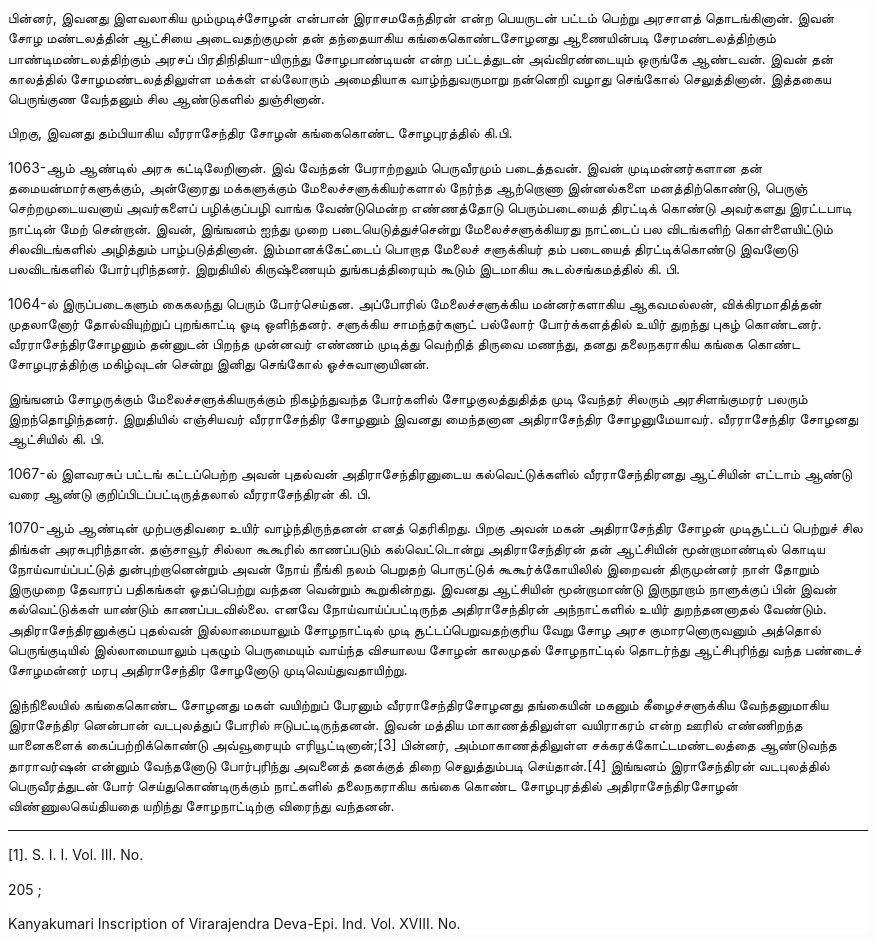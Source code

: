 பின்னர், இவனது இளவலாகிய மும்முடிச்சோழன் என்பான் இராசமகேந்திரன் என்ற பெயருடன் பட்டம் பெற்று அரசாளத் தொடங்கினான். இவன் சோழ மண்டலத்தின் ஆட்சியை அடைவதற்குமுன் தன் தந்தையாகிய கங்கைகொண்டசோழனது ஆணையின்படி சேரமண்டலத்திற்கும் பாண்டிமண்டலத்திற்கும் அரசப் பிரதிநிதியா-யிருந்து சோழபாண்டியன் என்ற பட்டத்துடன் அவ்விரண்டையும் ஒருங்கே ஆண்டவன். இவன் தன் காலத்தில் சோழமண்டலத்திலுள்ள மக்கள் எல்லோரும் அமைதியாக வாழ்ந்துவருமாறு நன்னெறி வழாது செங்கோல் செலுத்தினான். இத்தகைய பெருங்குண வேந்தனும் சில ஆண்டுகளில் துஞ்சினான்.  

பிறகு, இவனது தம்பியாகிய வீரராசேந்திர சோழன் கங்கைகொண்ட சோழபுரத்தில் கி.பி.

 1063-ஆம் ஆண்டில் அரசு கட்டிலேறினான். இவ் வேந்தன் பேராற்றலும் பெருவீரமும் படைத்தவன். இவன் முடிமன்னர்களான தன் தமையன்மார்களுக்கும், அன்னோரது மக்களுக்கும் மேலைச்சளுக்கியர்களால் நேர்ந்த ஆற்றொணா இன்னல்களை மனத்திற்கொண்டு, பெருஞ் செற்றமுடையவனாய் அவர்களைப் பழிக்குப்பழி வாங்க வேண்டுமென்ற எண்ணத்தோடு பெரும்படையைத் திரட்டிக் கொண்டு அவர்களது இரட்டபாடி நாட்டின் மேற் சென்றான். இவன், இங்ஙனம் ஐந்து முறை படையெடுத்துச்சென்று மேலைச்சளுக்கியரது நாட்டைப் பல விடங்களிற் கொள்ளையிட்டும் சிலவிடங்களில் அழித்தும் பாழ்படுத்தினான். இம்மானக்கேட்டைப் பொறாத மேலைச் சளுக்கியர் தம் படையைத் திரட்டிக்கொண்டு இவனோடு பலவிடங்களில் போர்புரிந்தனர். இறுதியில் கிருஷ்ணையும் துங்கபத்திரையும் கூடும் இடமாகிய கூடல்சங்கமத்தில் கி. பி.

 1064-ல் இருப்படைகளும் கைகலந்து பெரும் போர்செய்தன. அப்போரில் மேலைச்சளுக்கிய மன்னர்களாகிய ஆகவமல்லன், விக்கிரமாதித்தன் முதலானோர் தோல்வியுற்றுப் புறங்காட்டி ஓடி ஒளிந்தனர். சளுக்கிய சாமந்தர்களுட் பல்லோர் போர்க்களத்தில் உயிர் துறந்து புகழ் கொண்டனர். வீரராசேந்திரசோழனும் தன்னுடன் பிறந்த முன்னவர் எண்ணம் முடித்து வெற்றித் திருவை மணந்து, தனது தலைநகராகிய கங்கை கொண்ட சோழபுரத்திற்கு மகிழ்வுடன் சென்று இனிது செங்கோல் ஓச்சுவானாயினன்.  

இங்ஙனம் சோழருக்கும் மேலைச்சளுக்கியருக்கும் நிகழ்ந்துவந்த போர்களில் சோழகுலத்துதித்த முடி வேந்தர் சிலரும் அரசிளங்குமரர் பலரும் இறந்தொழிந்தனர். இறுதியில் எஞ்சியவர் வீரராசேந்திர சோழனும் இவனது மைந்தனான அதிராசேந்திர சோழனுமேயாவர். வீரராசேந்திர சோழனது ஆட்சியில் கி. பி.

 1067-ல் இளவரசுப் பட்டங் கட்டப்பெற்ற அவன் புதல்வன் அதிராசேந்திரனுடைய கல்வெட்டுக்களில் வீரராசேந்திரனது ஆட்சியின் எட்டாம் ஆண்டு வரை ஆண்டு குறிப்பிடப்பட்டிருத்தலால் வீரராசேந்திரன் கி. பி.

 1070-ஆம் ஆண்டின் முற்பகுதிவரை உயிர் வாழ்ந்திருந்தனன் எனத் தெரிகிறது. பிறகு அவன் மகன் அதிராசேந்திர சோழன் முடிசூட்டப் பெற்றுச் சில திங்கள் அரசுபுரிந்தான். தஞ்சாவூர் சில்லா கூகூரில் காணப்படும் கல்வெட்டொன்று அதிராசேந்திரன் தன் ஆட்சியின் மூன்றாமாண்டில் கொடிய நோய்வாய்ப்பட்டுத் துன்புற்றானென்றும் அவன் நோய் நீங்கி நலம் பெறுதற் பொருட்டுக் கூகூர்க்கோயிலில் இறைவன் திருமுன்னர் நாள் தோறும் இருமுறை தேவாரப் பதிகங்கள் ஓதப்பெற்று வந்தன வென்றும் கூறுகின்றது. இவனது ஆட்சியின் மூன்றாமாண்டு இருநூறாம் நாளுக்குப் பின் இவன் கல்வெட்டுக்கள் யாண்டும் காணப்படவில்லை. எனவே நோய்வாய்ப்பட்டிருந்த அதிராசேந்திரன் அந்நாட்களில் உயிர் துறந்தனனாதல் வேண்டும். அதிராசேந்திரனுக்குப் புதல்வன் இல்லாமையாலும் சோழநாட்டில் முடி சூட்டப்பெறுவதற்குரிய வேறு சோழ அரச குமாரனொருவனும் அத்தொல் பெருங்குடியில் இல்லாமையாலும் புகழும் பெருமையும் வாய்ந்த விசயாலய சோழன் காலமுதல் சோழநாட்டில் தொடர்ந்து ஆட்சிபுரிந்து வந்த பண்டைச் சோழமன்னர் மரபு அதிராசேந்திர சோழனோடு முடிவெய்துவதாயிற்று.  

இந்நிலையில் கங்கைகொண்ட சோழனது மகள் வயிற்றுப் பேரனும் வீரராசேந்திரசோழனது தங்கையின் மகனும் கீழைச்சளுக்கிய வேந்தனுமாகிய இராசேந்திர னென்பான் வடபுலத்துப் போரில் ஈடுபட்டிருந்தனன். இவன் மத்திய மாகாணத்திலுள்ள வயிராகரம் என்ற ஊரில் எண்ணிறந்த யானைகளைக் கைப்பற்றிக்கொண்டு அவ்வூரையும் எரியூட்டினான்;[3] பின்னர், அம்மாகாணத்திலுள்ள சக்கரக்கோட்டமண்டலத்தை ஆண்டுவந்த தாராவர்ஷன் என்னும் வேந்தனோடு போர்புரிந்து அவனைத் தனக்குத் திறை செலுத்தும்படி செய்தான்.[4] இங்ஙனம் இராசேந்திரன் வடபுலத்தில் பெருவீரத்துடன் போர் செய்துகொண்டிருக்கும் நாட்களில் தலைநகராகிய கங்கை கொண்ட சோழபுரத்தில் அதிராசேந்திரசோழன் விண்ணுலகெய்தியதை யறிந்து சோழநாட்டிற்கு விரைந்து வந்தனன்.  

----------  

[1]. S. I. I. Vol. III. No.

 205 ;  

Kanyakumari Inscription of Virarajendra Deva-Epi. Ind. Vol. XVIII. No.
